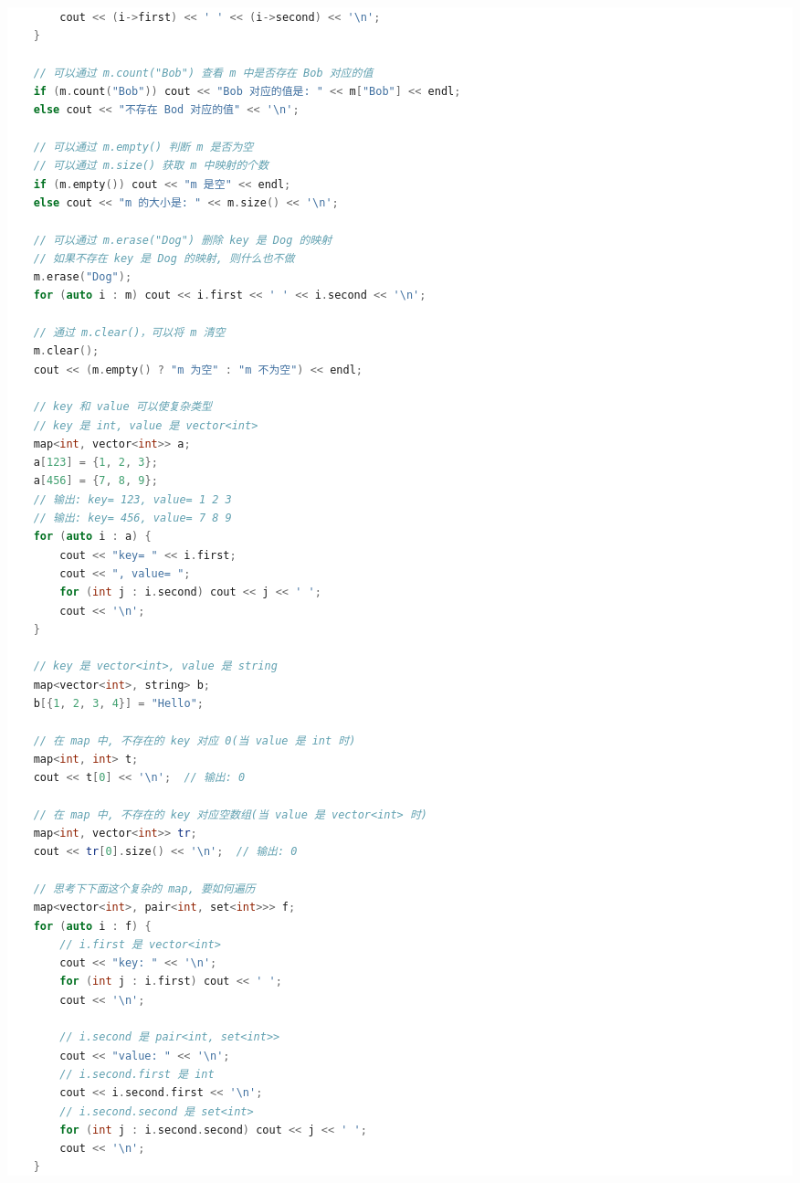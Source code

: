 ```c++
        cout << (i->first) << ' ' << (i->second) << '\n';
    }

    // 可以通过 m.count("Bob") 查看 m 中是否存在 Bob 对应的值
    if (m.count("Bob")) cout << "Bob 对应的值是: " << m["Bob"] << endl;
    else cout << "不存在 Bod 对应的值" << '\n';
    
    // 可以通过 m.empty() 判断 m 是否为空
    // 可以通过 m.size() 获取 m 中映射的个数
    if (m.empty()) cout << "m 是空" << endl;
    else cout << "m 的大小是: " << m.size() << '\n';

    // 可以通过 m.erase("Dog") 删除 key 是 Dog 的映射
    // 如果不存在 key 是 Dog 的映射, 则什么也不做
    m.erase("Dog");
    for (auto i : m) cout << i.first << ' ' << i.second << '\n';

    // 通过 m.clear()，可以将 m 清空
    m.clear();
    cout << (m.empty() ? "m 为空" : "m 不为空") << endl;

    // key 和 value 可以使复杂类型
    // key 是 int, value 是 vector<int>
    map<int, vector<int>> a;
    a[123] = {1, 2, 3};
    a[456] = {7, 8, 9};
    // 输出: key= 123, value= 1 2 3
    // 输出: key= 456, value= 7 8 9
    for (auto i : a) {
        cout << "key= " << i.first;
        cout << ", value= "; 
        for (int j : i.second) cout << j << ' ';
        cout << '\n';
    }

    // key 是 vector<int>, value 是 string
    map<vector<int>, string> b;
    b[{1, 2, 3, 4}] = "Hello";

    // 在 map 中, 不存在的 key 对应 0(当 value 是 int 时)
    map<int, int> t;
    cout << t[0] << '\n';  // 输出: 0

    // 在 map 中, 不存在的 key 对应空数组(当 value 是 vector<int> 时)
    map<int, vector<int>> tr;
    cout << tr[0].size() << '\n';  // 输出: 0

    // 思考下下面这个复杂的 map, 要如何遍历
    map<vector<int>, pair<int, set<int>>> f;
    for (auto i : f) {
        // i.first 是 vector<int>
        cout << "key: " << '\n';
        for (int j : i.first) cout << ' ';
        cout << '\n';

        // i.second 是 pair<int, set<int>>
        cout << "value: " << '\n';
        // i.second.first 是 int
        cout << i.second.first << '\n';
        // i.second.second 是 set<int>
        for (int j : i.second.second) cout << j << ' ';
        cout << '\n';
    }
```